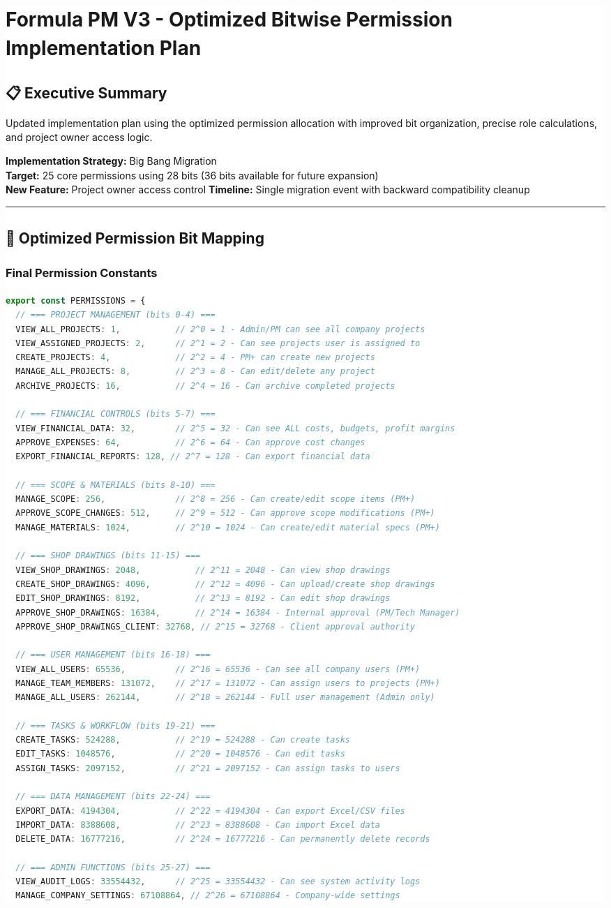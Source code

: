 # Formula PM V3 - Optimized Bitwise Permission Implementation Plan

## 📋 Executive Summary
Updated implementation plan using the optimized permission allocation with improved bit organization, precise role calculations, and project owner access logic.

**Implementation Strategy:** Big Bang Migration  
**Target:** 25 core permissions using 28 bits (36 bits available for future expansion)  
**New Feature:** Project owner access control
**Timeline:** Single migration event with backward compatibility cleanup

---

## 🎯 Optimized Permission Bit Mapping

### Final Permission Constants
```typescript
export const PERMISSIONS = {
  // === PROJECT MANAGEMENT (bits 0-4) ===
  VIEW_ALL_PROJECTS: 1,           // 2^0 = 1 - Admin/PM can see all company projects
  VIEW_ASSIGNED_PROJECTS: 2,      // 2^1 = 2 - Can see projects user is assigned to  
  CREATE_PROJECTS: 4,             // 2^2 = 4 - PM+ can create new projects
  MANAGE_ALL_PROJECTS: 8,         // 2^3 = 8 - Can edit/delete any project
  ARCHIVE_PROJECTS: 16,           // 2^4 = 16 - Can archive completed projects

  // === FINANCIAL CONTROLS (bits 5-7) ===  
  VIEW_FINANCIAL_DATA: 32,        // 2^5 = 32 - Can see ALL costs, budgets, profit margins
  APPROVE_EXPENSES: 64,           // 2^6 = 64 - Can approve cost changes
  EXPORT_FINANCIAL_REPORTS: 128, // 2^7 = 128 - Can export financial data

  // === SCOPE & MATERIALS (bits 8-10) ===
  MANAGE_SCOPE: 256,              // 2^8 = 256 - Can create/edit scope items (PM+)
  APPROVE_SCOPE_CHANGES: 512,     // 2^9 = 512 - Can approve scope modifications (PM+)
  MANAGE_MATERIALS: 1024,         // 2^10 = 1024 - Can create/edit material specs (PM+)

  // === SHOP DRAWINGS (bits 11-15) ===
  VIEW_SHOP_DRAWINGS: 2048,           // 2^11 = 2048 - Can view shop drawings
  CREATE_SHOP_DRAWINGS: 4096,         // 2^12 = 4096 - Can upload/create shop drawings
  EDIT_SHOP_DRAWINGS: 8192,           // 2^13 = 8192 - Can edit shop drawings  
  APPROVE_SHOP_DRAWINGS: 16384,       // 2^14 = 16384 - Internal approval (PM/Tech Manager)
  APPROVE_SHOP_DRAWINGS_CLIENT: 32768, // 2^15 = 32768 - Client approval authority

  // === USER MANAGEMENT (bits 16-18) ===
  VIEW_ALL_USERS: 65536,          // 2^16 = 65536 - Can see all company users (PM+)
  MANAGE_TEAM_MEMBERS: 131072,    // 2^17 = 131072 - Can assign users to projects (PM+)  
  MANAGE_ALL_USERS: 262144,       // 2^18 = 262144 - Full user management (Admin only)

  // === TASKS & WORKFLOW (bits 19-21) ===
  CREATE_TASKS: 524288,           // 2^19 = 524288 - Can create tasks
  EDIT_TASKS: 1048576,            // 2^20 = 1048576 - Can edit tasks
  ASSIGN_TASKS: 2097152,          // 2^21 = 2097152 - Can assign tasks to users

  // === DATA MANAGEMENT (bits 22-24) ===
  EXPORT_DATA: 4194304,           // 2^22 = 4194304 - Can export Excel/CSV files
  IMPORT_DATA: 8388608,           // 2^23 = 8388608 - Can import Excel data  
  DELETE_DATA: 16777216,          // 2^24 = 16777216 - Can permanently delete records

  // === ADMIN FUNCTIONS (bits 25-27) ===
  VIEW_AUDIT_LOGS: 33554432,      // 2^25 = 33554432 - Can see system activity logs
  MANAGE_COMPANY_SETTINGS: 67108864, // 2^26 = 67108864 - Company-wide settings
```